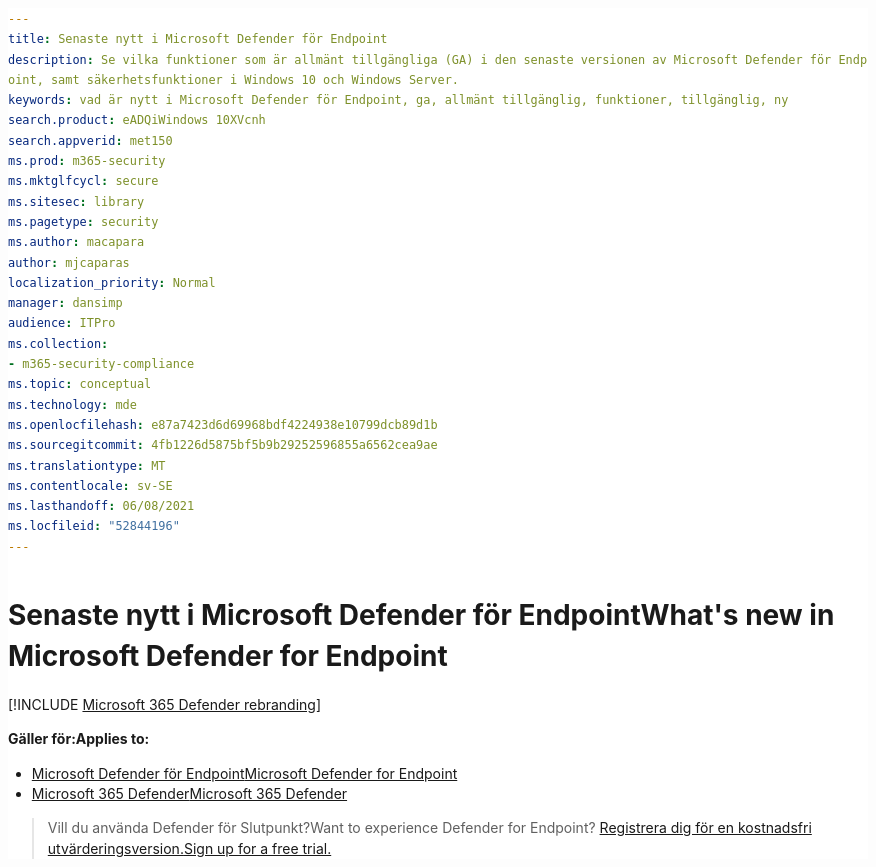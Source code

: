 ```yaml
---
title: Senaste nytt i Microsoft Defender för Endpoint
description: Se vilka funktioner som är allmänt tillgängliga (GA) i den senaste versionen av Microsoft Defender för Endpoint, samt säkerhetsfunktioner i Windows 10 och Windows Server.
keywords: vad är nytt i Microsoft Defender för Endpoint, ga, allmänt tillgänglig, funktioner, tillgänglig, ny
search.product: eADQiWindows 10XVcnh
search.appverid: met150
ms.prod: m365-security
ms.mktglfcycl: secure
ms.sitesec: library
ms.pagetype: security
ms.author: macapara
author: mjcaparas
localization_priority: Normal
manager: dansimp
audience: ITPro
ms.collection:
- m365-security-compliance
ms.topic: conceptual
ms.technology: mde
ms.openlocfilehash: e87a7423d6d69968bdf4224938e10799dcb89d1b
ms.sourcegitcommit: 4fb1226d5875bf5b9b29252596855a6562cea9ae
ms.translationtype: MT
ms.contentlocale: sv-SE
ms.lasthandoff: 06/08/2021
ms.locfileid: "52844196"
---
```

# <a name="whats-new-in-microsoft-defender-for-endpoint"></a><span data-ttu-id="9e4c8-104">Senaste nytt i Microsoft Defender för Endpoint</span><span class="sxs-lookup"><span data-stu-id="9e4c8-104">What's new in Microsoft Defender for Endpoint</span></span>

[!INCLUDE [Microsoft 365 Defender rebranding](../../includes/microsoft-defender.md)]

<span data-ttu-id="9e4c8-105">**Gäller för:**</span><span class="sxs-lookup"><span data-stu-id="9e4c8-105">**Applies to:**</span></span>
- [<span data-ttu-id="9e4c8-106">Microsoft Defender för Endpoint</span><span class="sxs-lookup"><span data-stu-id="9e4c8-106">Microsoft Defender for Endpoint</span></span>](https://go.microsoft.com/fwlink/?linkid=2154037)
- [<span data-ttu-id="9e4c8-107">Microsoft 365 Defender</span><span class="sxs-lookup"><span data-stu-id="9e4c8-107">Microsoft 365 Defender</span></span>](https://go.microsoft.com/fwlink/?linkid=2118804)

> <span data-ttu-id="9e4c8-108">Vill du använda Defender för Slutpunkt?</span><span class="sxs-lookup"><span data-stu-id="9e4c8-108">Want to experience Defender for Endpoint?</span></span> [<span data-ttu-id="9e4c8-109">Registrera dig för en kostnadsfri utvärderingsversion.</span><span class="sxs-lookup"><span data-stu-id="9e4c8-109">Sign up for a free trial.</span></span>](https://www.microsoft.com/microsoft-365/windows/microsoft-defender-atp?ocid=docs-wdatp-pullalerts-abovefoldlink)
